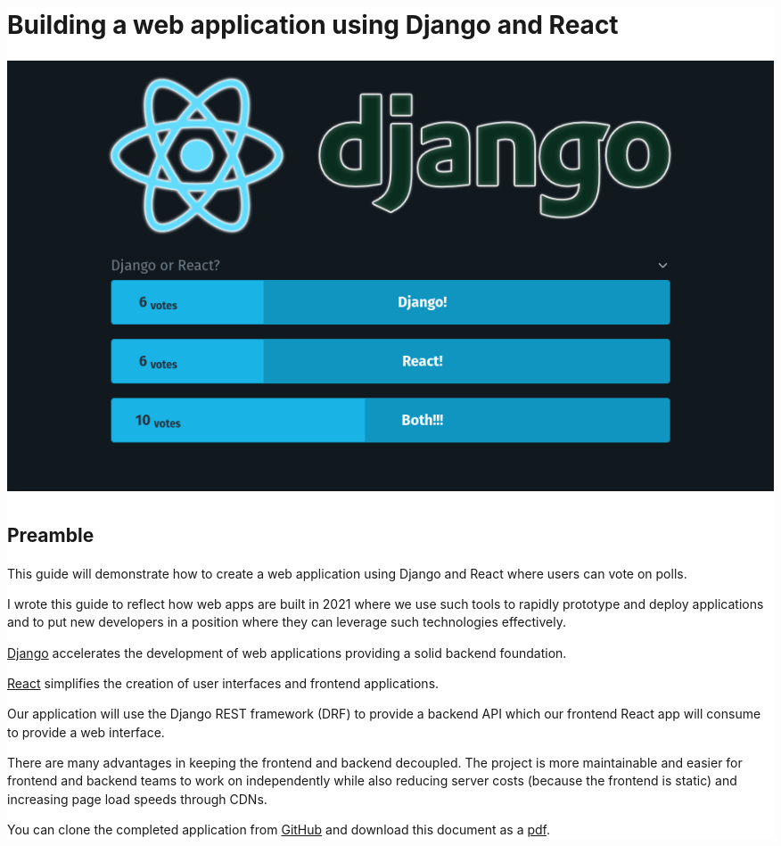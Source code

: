 # Building a web application using Django and React

![Django + React](cover.jpg "django + react")

## Preamble

This guide will demonstrate how to create a web application using Django and React where users can vote on polls.

I wrote this guide to reflect how web apps are built in 2021 where we use such tools to rapidly prototype and deploy applications and to put new developers in a position where they can leverage such technologies effectively.

[Django](https://www.djangoproject.com) accelerates the development of web applications providing a solid backend foundation.

[React](https://reactjs.org/) simplifies the creation of user interfaces and frontend applications.

Our application will use the Django REST framework (DRF) to provide a backend API which our frontend React app will consume to provide a web interface.

There are many advantages in keeping the frontend and backend decoupled. The project is more maintainable and easier for frontend and backend teams to work on independently while also reducing server costs (because the frontend is static) and increasing page load speeds through CDNs.

You can clone the completed application from [GitHub](https://github.com/ykeyani/django-react-guide-guide) and download this document as a [pdf](https://github.com/ykeyani/django-react-guide/blob/8d7fbd04f3e676e66b506b700488b75a5691ea6b/building-a-web-application-using-django-and-react.pdf).
